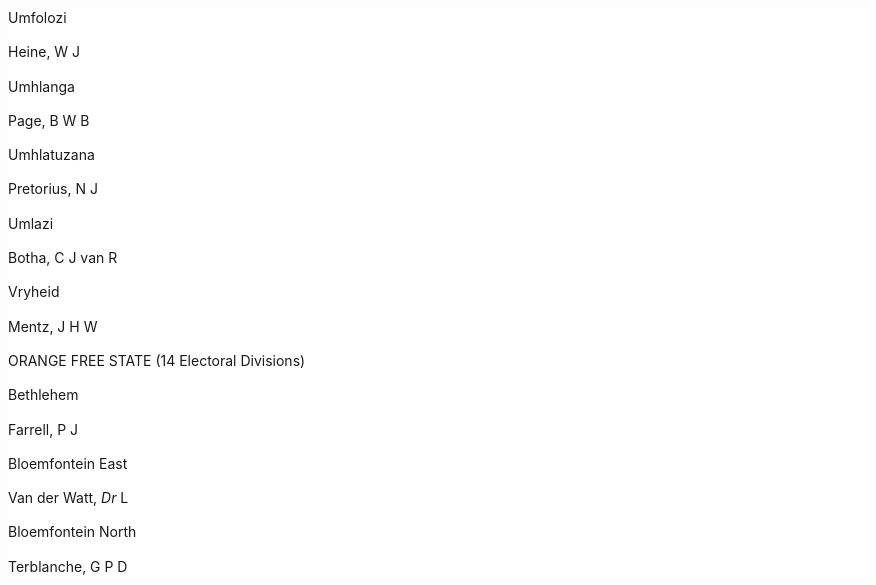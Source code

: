 <td><p>Umfolozi</p></td>

<td><p>Heine, W J</p></td>

</tr>

<tr>

<td><p>Umhlanga</p></td>

<td><p>Page, B W B</p></td>

</tr>

<tr>

<td><p>Umhlatuzana</p></td>

<td><p>Pretorius, N J</p></td>

</tr>

<tr>

<td><p>Umlazi</p></td>

<td><p>Botha, C J van R</p></td>

</tr>

<tr>

<td><p>Vryheid</p></td>

<td><p>Mentz, J H W</p></td>

</tr>

<tr>

<td colspan="2"><p>ORANGE FREE STATE (14 Electoral Divisions)</p></td>

</tr>

<tr>

<td><p>Bethlehem</p></td>

<td><p>Farrell, P J</p></td>

</tr>

<tr>

<td><p>Bloemfontein East</p></td>

<td><p>Van der Watt, <i>Dr</i> L</p></td>

</tr>

<tr>

<td><p>Bloemfontein North</p></td>

<td><p>Terblanche, G P D</p></td>

